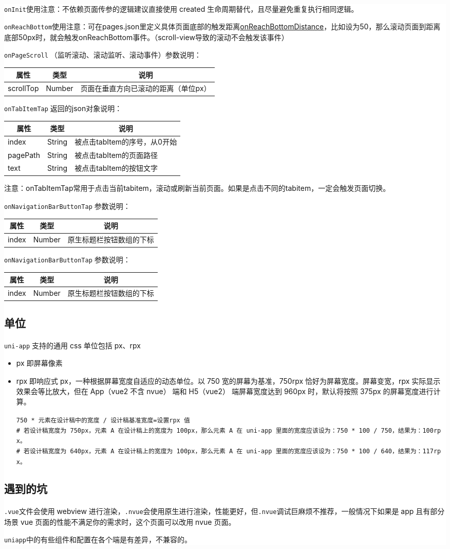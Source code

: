 `onInit`使用注意：不依赖页面传参的逻辑建议直接使用 created 生命周期替代，且尽量避免重复执行相同逻辑。

`onReachBottom`使用注意：可在pages.json里定义具体页面底部的触发距离[onReachBottomDistance](https://uniapp.dcloud.io/collocation/pages#globalstyle)，比如设为50，那么滚动页面到距离底部50px时，就会触发onReachBottom事件。（scroll-view导致的滚动不会触发该事件）

`onPageScroll` （监听滚动、滚动监听、滚动事件）参数说明：

| 属性      | 类型   | 说明                                 |
| --------- | ------ | ------------------------------------ |
| scrollTop | Number | 页面在垂直方向已滚动的距离（单位px） |

`onTabItemTap` 返回的json对象说明：

| 属性     | 类型   | 说明                         |
| -------- | ------ | ---------------------------- |
| index    | String | 被点击tabItem的序号，从0开始 |
| pagePath | String | 被点击tabItem的页面路径      |
| text     | String | 被点击tabItem的按钮文字      |

注意：onTabItemTap常用于点击当前tabitem，滚动或刷新当前页面。如果是点击不同的tabitem，一定会触发页面切换。

`onNavigationBarButtonTap` 参数说明：

| 属性  | 类型   | 说明                     |
| ----- | ------ | ------------------------ |
| index | Number | 原生标题栏按钮数组的下标 |

`onNavigationBarButtonTap` 参数说明：

| 属性  | 类型   | 说明                     |
| ----- | ------ | ------------------------ |
| index | Number | 原生标题栏按钮数组的下标 |

## 单位

`uni-app` 支持的通用 css 单位包括 px、rpx

- px 即屏幕像素

- rpx 即响应式 px，一种根据屏幕宽度自适应的动态单位。以 750 宽的屏幕为基准，750rpx 恰好为屏幕宽度。屏幕变宽，rpx 实际显示效果会等比放大，但在 App（vue2 不含 nvue） 端和 H5（vue2） 端屏幕宽度达到 960px 时，默认将按照 375px 的屏幕宽度进行计算。

  ```apl
  750 * 元素在设计稿中的宽度 / 设计稿基准宽度=设置rpx 值
  # 若设计稿宽度为 750px，元素 A 在设计稿上的宽度为 100px，那么元素 A 在 uni-app 里面的宽度应该设为：750 * 100 / 750，结果为：100rpx。
  # 若设计稿宽度为 640px，元素 A 在设计稿上的宽度为 100px，那么元素 A 在 uni-app 里面的宽度应该设为：750 * 100 / 640，结果为：117rpx。
  ```

## 遇到的坑

`.vue`文件会使用 webview 进行渲染，`.nvue`会使用原生进行渲染，性能更好，但`.nvue`调试巨麻烦不推荐，一般情况下如果是 app 且有部分场景 vue 页面的性能不满足你的需求时，这个页面可以改用 nvue 页面。

`uniapp`中的有些组件和配置在各个端是有差异，不兼容的。

